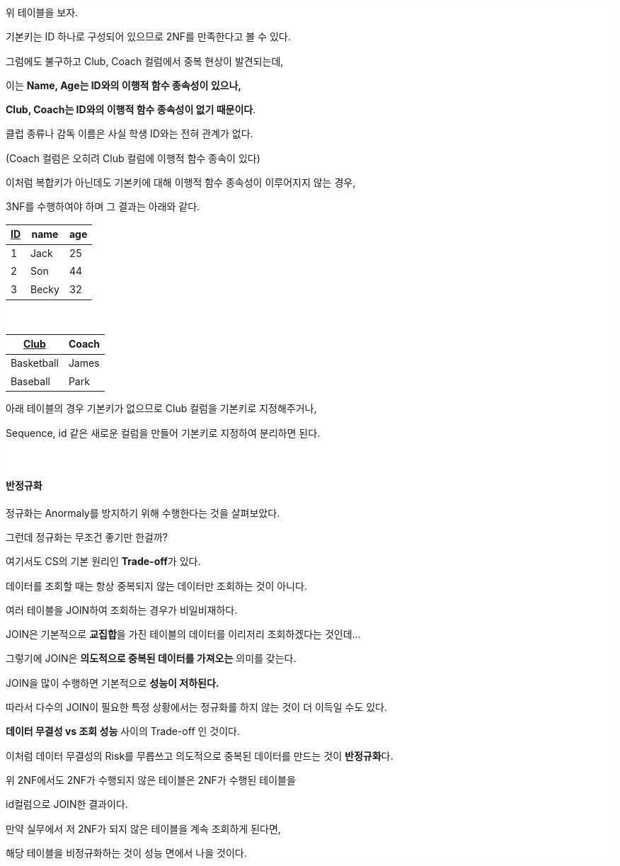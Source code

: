 위 테이블을 보자. 

기본키는 ID 하나로 구성되어 있으므로 2NF를 만족한다고 볼 수 있다.

그럼에도 불구하고 Club, Coach 컬럼에서 중복 현상이 발견되는데,

이는 **Name, Age는 ID와의 이행적 함수 종속성이 있으나,**

**Club, Coach는 ID와의 이행적 함수 종속성이 없기 때문이다**.

클럽 종류나 감독 이름은 사실 학생 ID와는 전혀 관계가 없다.

(Coach 컬럼은 오히려 Club 컬럼에 이행적 함수 종속이 있다)

이처럼 복합키가 아닌데도 기본키에 대해 이행적 함수 종속성이 이루어지지 않는 경우,

3NF를 수행하여야 하며 그 결과는 아래와 같다.

| <u>ID</u> | name  | age  |
| --------- | ----- | ---- |
| 1         | Jack  | 25   |
| 2         | Son   | 44   |
| 3         | Becky | 32   |

<br/>

| <u>Club</u> | Coach |
| ----------- | ----- |
| Basketball  | James |
| Baseball    | Park  |

아래 테이블의 경우 기본키가 없으므로 Club 컬럼을 기본키로 지정해주거나,

Sequence, id 같은 새로운 컬럼을 만들어 기본키로 지정하여 분리하면 된다.

<br/>

#### 반정규화

정규화는 Anormaly를 방지하기 위해 수행한다는 것을 살펴보았다.

그런데 정규화는 무조건 좋기만 한걸까?

여기서도 CS의 기본 원리인 **Trade-off**가 있다.

데이터를 조회할 때는 항상 중복되지 않는 데이터만 조회하는 것이 아니다.

여러 테이블을 JOIN하여 조회하는 경우가 비일비재하다.

JOIN은 기본적으로 **교집합**을 가진 테이블의 데이터를 이리저리 조회하겠다는 것인데...

그렇기에 JOIN은 **의도적으로 중복된 데이터를 가져오는** 의미를 갖는다.

JOIN을 많이 수행하면 기본적으로 **성능이 저하된다.**

따라서 다수의 JOIN이 필요한 특정 상황에서는 정규화를 하지 않는 것이 더 이득일 수도 있다.

**데이터 무결성 vs 조회 성능** 사이의 Trade-off 인 것이다.

이처럼 데이터 무결성의 Risk를 무릅쓰고 의도적으로 중복된 데이터를 만드는 것이 **반정규화**다.

위 2NF에서도 2NF가 수행되지 않은 테이블은 2NF가 수행된 테이블을 

id컬럼으로  JOIN한 결과이다.

만약 실무에서 저 2NF가 되지 않은 테이블을 계속 조회하게 된다면,

해당 테이블을 비정규화하는 것이 성능 면에서 나을 것이다.

